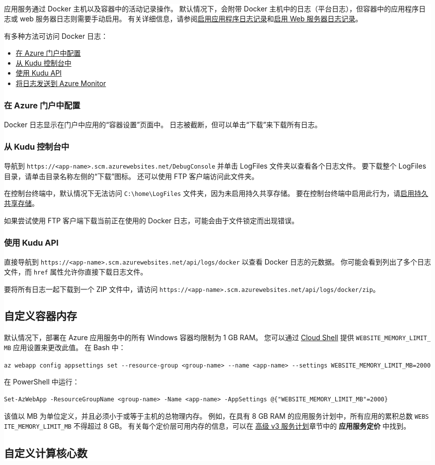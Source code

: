 应用服务通过 Docker 主机以及容器中的活动记录操作。 默认情况下，会附带 Docker 主机中的日志（平台日志），但容器中的应用程序日志或 web 服务器日志则需要手动启用。 有关详细信息，请参阅[启用应用程序日志记录](troubleshoot-diagnostic-logs.md#enable-application-logging-linuxcontainer)和[启用 Web 服务器日志记录](troubleshoot-diagnostic-logs.md#enable-web-server-logging)。 

有多种方法可访问 Docker 日志：

- [在 Azure 门户中配置](#in-azure-portal)
- [从 Kudu 控制台中](#from-the-kudu-console)
- [使用 Kudu API](#with-the-kudu-api)
- [将日志发送到 Azure Monitor](troubleshoot-diagnostic-logs.md#send-logs-to-azure-monitor-preview)

### <a name="in-azure-portal"></a>在 Azure 门户中配置

Docker 日志显示在门户中应用的“容器设置”页面中。 日志被截断，但可以单击“下载”来下载所有日志。 

### <a name="from-the-kudu-console"></a>从 Kudu 控制台中

导航到 `https://<app-name>.scm.azurewebsites.net/DebugConsole` 并单击 LogFiles 文件夹以查看各个日志文件。 要下载整个 LogFiles 目录，请单击目录名称左侧的“下载”图标。  还可以使用 FTP 客户端访问此文件夹。

在控制台终端中，默认情况下无法访问 `C:\home\LogFiles` 文件夹，因为未启用持久共享存储。 要在控制台终端中启用此行为，请[启用持久共享存储](#use-persistent-shared-storage)。

如果尝试使用 FTP 客户端下载当前正在使用的 Docker 日志，可能会由于文件锁定而出现错误。

### <a name="with-the-kudu-api"></a>使用 Kudu API

直接导航到 `https://<app-name>.scm.azurewebsites.net/api/logs/docker` 以查看 Docker 日志的元数据。 你可能会看到列出了多个日志文件，而 `href` 属性允许你直接下载日志文件。 

要将所有日志一起下载到一个 ZIP 文件中，请访问 `https://<app-name>.scm.azurewebsites.net/api/logs/docker/zip`。

## <a name="customize-container-memory"></a>自定义容器内存

默认情况下，部署在 Azure 应用服务中的所有 Windows 容器均限制为 1 GB RAM。 您可以通过 [Cloud Shell](https://shell.azure.com) 提供 `WEBSITE_MEMORY_LIMIT_MB` 应用设置来更改此值。 在 Bash 中：

```azurecli-interactive
az webapp config appsettings set --resource-group <group-name> --name <app-name> --settings WEBSITE_MEMORY_LIMIT_MB=2000
```

在 PowerShell 中运行：

```azurepowershell-interactive
Set-AzWebApp -ResourceGroupName <group-name> -Name <app-name> -AppSettings @{"WEBSITE_MEMORY_LIMIT_MB"=2000}
```

该值以 MB 为单位定义，并且必须小于或等于主机的总物理内存。 例如，在具有 8 GB RAM 的应用服务计划中，所有应用的累积总数 `WEBSITE_MEMORY_LIMIT_MB` 不得超过 8 GB。 有关每个定价层可用内存的信息，可以在 [高级 v3 服务计划](https://azure.microsoft.com/pricing/details/app-service/windows/)章节中的 **应用服务定价** 中找到。

## <a name="customize-the-number-of-compute-cores"></a>自定义计算核心数
